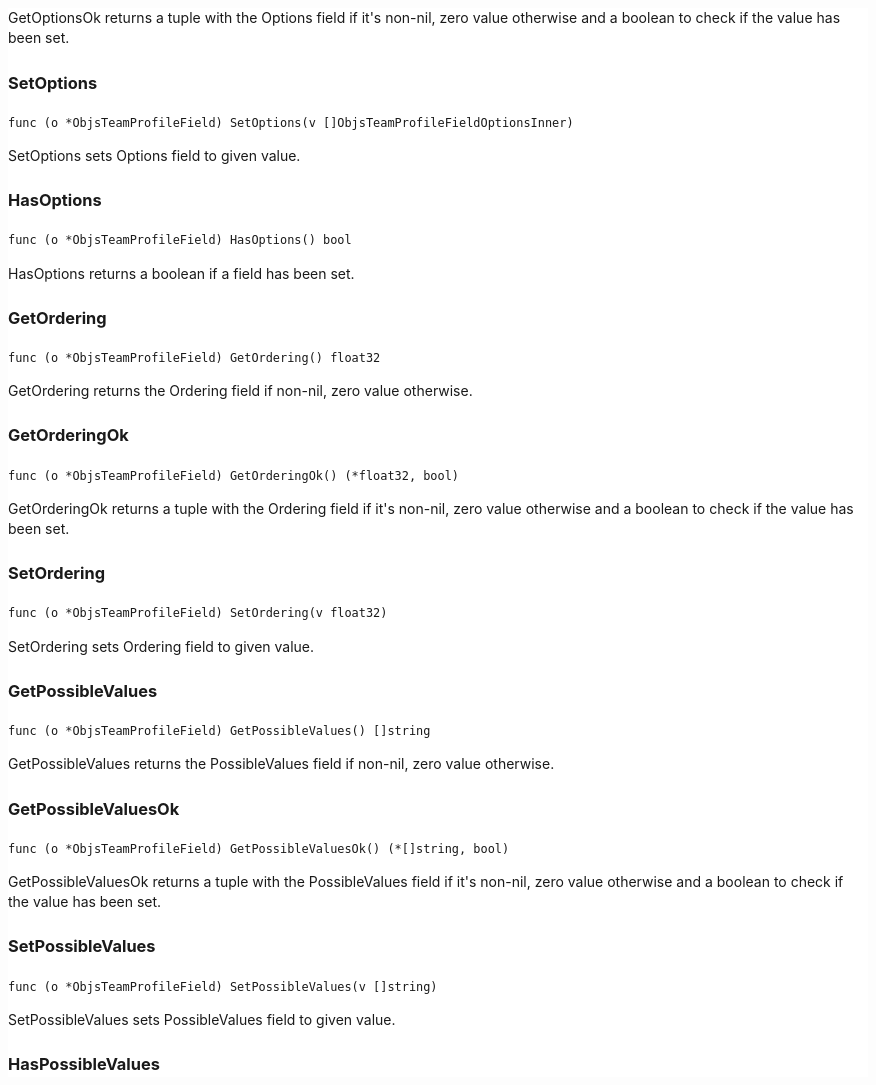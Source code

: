 GetOptionsOk returns a tuple with the Options field if it's non-nil, zero value otherwise
and a boolean to check if the value has been set.

### SetOptions

`func (o *ObjsTeamProfileField) SetOptions(v []ObjsTeamProfileFieldOptionsInner)`

SetOptions sets Options field to given value.

### HasOptions

`func (o *ObjsTeamProfileField) HasOptions() bool`

HasOptions returns a boolean if a field has been set.

### GetOrdering

`func (o *ObjsTeamProfileField) GetOrdering() float32`

GetOrdering returns the Ordering field if non-nil, zero value otherwise.

### GetOrderingOk

`func (o *ObjsTeamProfileField) GetOrderingOk() (*float32, bool)`

GetOrderingOk returns a tuple with the Ordering field if it's non-nil, zero value otherwise
and a boolean to check if the value has been set.

### SetOrdering

`func (o *ObjsTeamProfileField) SetOrdering(v float32)`

SetOrdering sets Ordering field to given value.


### GetPossibleValues

`func (o *ObjsTeamProfileField) GetPossibleValues() []string`

GetPossibleValues returns the PossibleValues field if non-nil, zero value otherwise.

### GetPossibleValuesOk

`func (o *ObjsTeamProfileField) GetPossibleValuesOk() (*[]string, bool)`

GetPossibleValuesOk returns a tuple with the PossibleValues field if it's non-nil, zero value otherwise
and a boolean to check if the value has been set.

### SetPossibleValues

`func (o *ObjsTeamProfileField) SetPossibleValues(v []string)`

SetPossibleValues sets PossibleValues field to given value.

### HasPossibleValues

